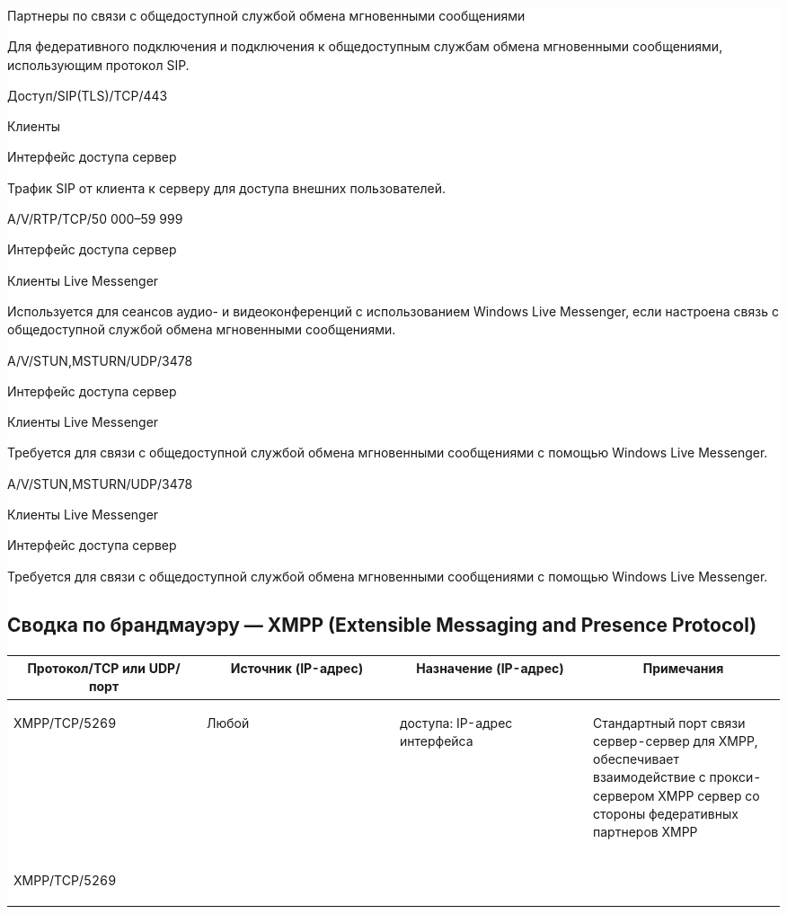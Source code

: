 <td><p>Партнеры по связи с общедоступной службой обмена мгновенными сообщениями</p></td>
<td><p>Для федеративного подключения и подключения к общедоступным службам обмена мгновенными сообщениями, использующим протокол SIP.</p></td>
</tr>
<tr class="odd">
<td><p>Доступ/SIP(TLS)/TCP/443</p></td>
<td><p>Клиенты</p></td>
<td><p>Интерфейс доступа сервер</p></td>
<td><p>Трафик SIP от клиента к серверу для доступа внешних пользователей.</p></td>
</tr>
<tr class="even">
<td><p>A/V/RTP/TCP/50 000–59 999</p></td>
<td><p>Интерфейс доступа сервер</p></td>
<td><p>Клиенты Live Messenger</p></td>
<td><p>Используется для сеансов аудио- и видеоконференций с использованием Windows Live Messenger, если настроена связь с общедоступной службой обмена мгновенными сообщениями.</p></td>
</tr>
<tr class="odd">
<td><p>A/V/STUN,MSTURN/UDP/3478</p></td>
<td><p>Интерфейс доступа сервер</p></td>
<td><p>Клиенты Live Messenger</p></td>
<td><p>Требуется для связи с общедоступной службой обмена мгновенными сообщениями с помощью Windows Live Messenger.</p></td>
</tr>
<tr class="even">
<td><p>A/V/STUN,MSTURN/UDP/3478</p></td>
<td><p>Клиенты Live Messenger</p></td>
<td><p>Интерфейс доступа сервер</p></td>
<td><p>Требуется для связи с общедоступной службой обмена мгновенными сообщениями с помощью Windows Live Messenger.</p></td>
</tr>
</tbody>
</table>


## Сводка по брандмауэру — XMPP (Extensible Messaging and Presence Protocol)


<table>
<colgroup>
<col style="width: 25%" />
<col style="width: 25%" />
<col style="width: 25%" />
<col style="width: 25%" />
</colgroup>
<thead>
<tr class="header">
<th>Протокол/TCP или UDP/порт</th>
<th>Источник (IP-адрес)</th>
<th>Назначение (IP-адрес)</th>
<th>Примечания</th>
</tr>
</thead>
<tbody>
<tr class="odd">
<td><p>XMPP/TCP/5269</p></td>
<td><p>Любой</p></td>
<td><p>доступа: IP-адрес интерфейса</p></td>
<td><p>Стандартный порт связи сервер-сервер для XMPP, обеспечивает взаимодействие с прокси-сервером XMPP сервер со стороны федеративных партнеров XMPP</p></td>
</tr>
<tr class="even">
<td><p>XMPP/TCP/5269</p></td>